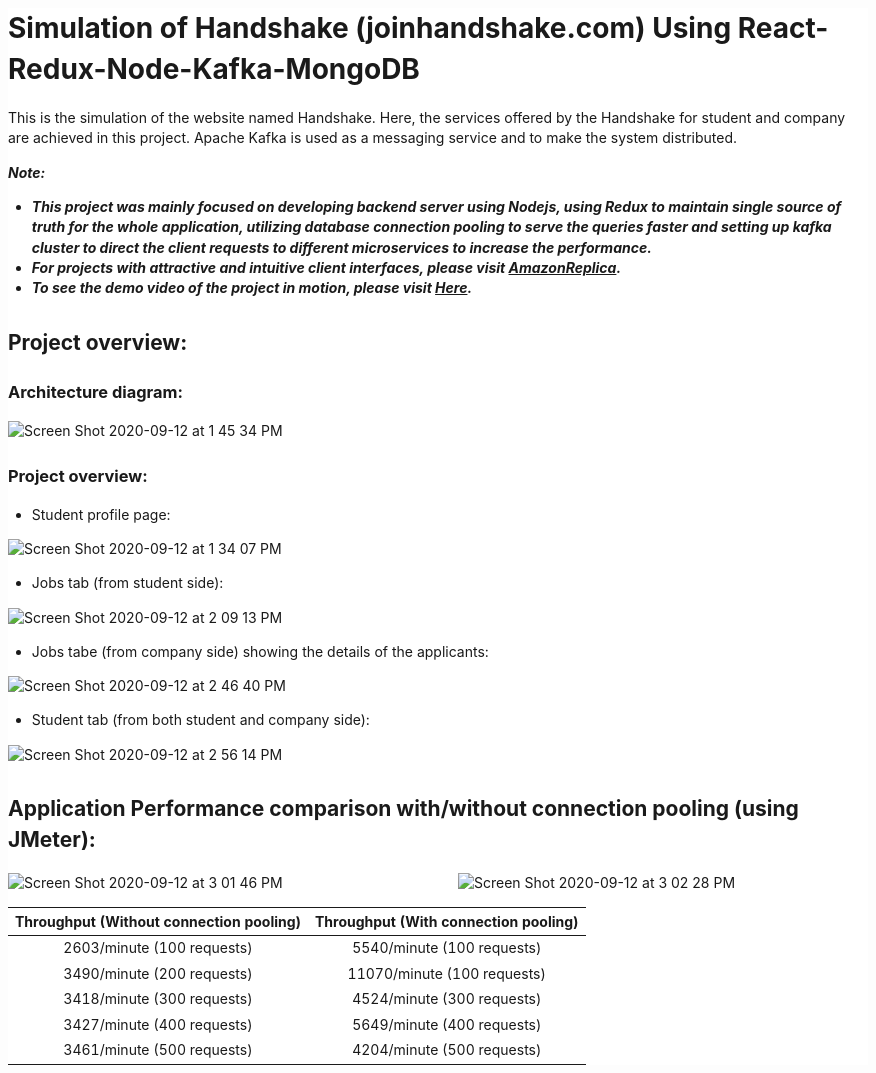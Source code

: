 # Simulation of Handshake (joinhandshake.com) Using React-Redux-Node-Kafka-MongoDB

This is the simulation of the website named Handshake. Here, the services offered by the Handshake for student and company are achieved in this project. Apache Kafka is used as a messaging service and to make the system distributed.

***Note:***<br> 
- ***This project was mainly focused on developing backend server using Nodejs, using Redux to maintain single source of truth for the whole application, utilizing database connection pooling to serve the queries faster and setting up kafka cluster to direct the client requests to different microservices to increase the performance.*** <br>
- ***For projects with attractive and intuitive client interfaces, please visit [AmazonReplica](https://github.com/deepenpatel3/AmazonReplica).***<br>
- ***To see the demo video of the project in motion, please visit [Here](https://youtu.be/NCwWtnZDxJY).***

## Project overview:

### Architecture diagram:
<img width="765" alt="Screen Shot 2020-09-12 at 1 45 34 PM" src="https://user-images.githubusercontent.com/52833369/93004695-4255a100-f4fe-11ea-8abd-b176b834bf81.png">

### Project overview:

- Student profile page:
<img width="1034" alt="Screen Shot 2020-09-12 at 1 34 07 PM" src="https://user-images.githubusercontent.com/52833369/93004676-00c4f600-f4fe-11ea-8dee-83398d5d789c.png">

- Jobs tab (from student side):
<img width="1440" alt="Screen Shot 2020-09-12 at 2 09 13 PM" src="https://user-images.githubusercontent.com/52833369/93005029-e9880780-f501-11ea-805c-eb2d2bab57d8.png">

- Jobs tabe (from company side) showing the details of the applicants:
<img width="1032" alt="Screen Shot 2020-09-12 at 2 46 40 PM" src="https://user-images.githubusercontent.com/52833369/93005546-d0ce2080-f506-11ea-8a01-44ffc40ee54f.png">

- Student tab (from both student and company side):
<img width="1035" alt="Screen Shot 2020-09-12 at 2 56 14 PM" src="https://user-images.githubusercontent.com/52833369/93005680-20611c00-f508-11ea-9257-75df877fa640.png">

## Application Performance comparison with/without connection pooling (using JMeter):
<img align="left" width="450" alt="Screen Shot 2020-09-12 at 3 01 46 PM" src="https://user-images.githubusercontent.com/52833369/93005752-e47a8680-f508-11ea-8525-1d60e8affd43.png">
<img width="450" alt="Screen Shot 2020-09-12 at 3 02 28 PM" src="https://user-images.githubusercontent.com/52833369/93005761-fc520a80-f508-11ea-8bd6-bf90179c0876.png">

| Throughput (Without connection pooling) |  Throughput (With connection pooling)  |
|:---------------------------------------:|:--------------------------------------:|
|       2603/minute (100 requests)        |        5540/minute (100 requests)      |
|       3490/minute (200 requests)        |        11070/minute (100 requests)     |
|       3418/minute (300 requests)        |        4524/minute (300 requests)      |
|       3427/minute (400 requests)        |        5649/minute (400 requests)      |
|       3461/minute (500 requests)        |        4204/minute (500 requests)      |
